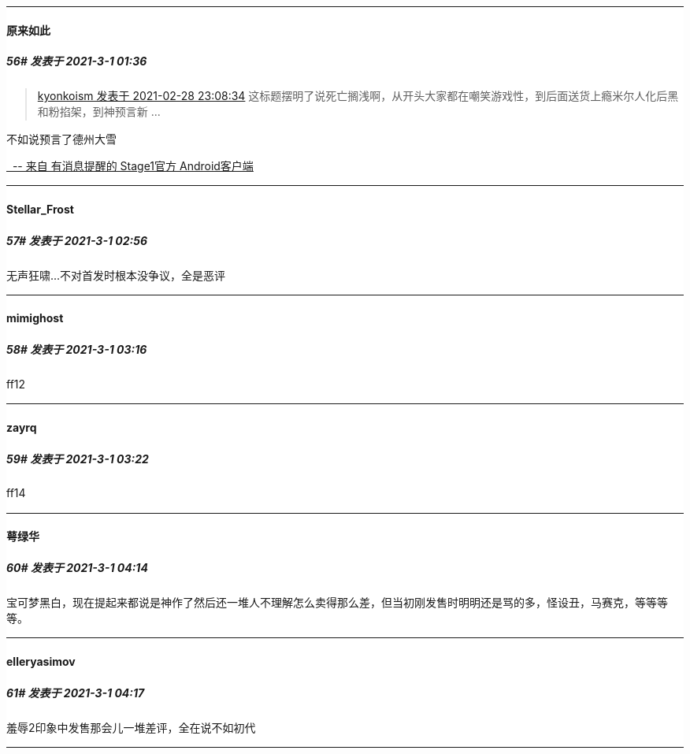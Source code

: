 
-----

####  原来如此  
##### 56#       发表于 2021-3-1 01:36


<blockquote><a href="httphttps://bbs.saraba1st.com/2b/forum.php?mod=redirect&amp;goto=findpost&amp;pid=50470463&amp;ptid=1990221" target="_blank">kyonkoism 发表于 2021-02-28 23:08:34</a>
这标题摆明了说死亡搁浅啊，从开头大家都在嘲笑游戏性，到后面送货上瘾米尔人化后黑和粉掐架，到神预言新 ...</blockquote>不如说预言了德州大雪

[  -- 来自 有消息提醒的 Stage1官方 Android客户端](https://www.coolapk.com/apk/140634)


-----

####  Stellar_Frost  
##### 57#       发表于 2021-3-1 02:56


无声狂啸...不对首发时根本没争议，全是恶评


-----

####  mimighost  
##### 58#       发表于 2021-3-1 03:16


ff12


-----

####  zayrq  
##### 59#       发表于 2021-3-1 03:22


ff14


-----

####  萼绿华  
##### 60#       发表于 2021-3-1 04:14


宝可梦黑白，现在提起来都说是神作了然后还一堆人不理解怎么卖得那么差，但当初刚发售时明明还是骂的多，怪设丑，马赛克，等等等等。


-----

####  elleryasimov  
##### 61#       发表于 2021-3-1 04:17


羞辱2印象中发售那会儿一堆差评，全在说不如初代


-----
